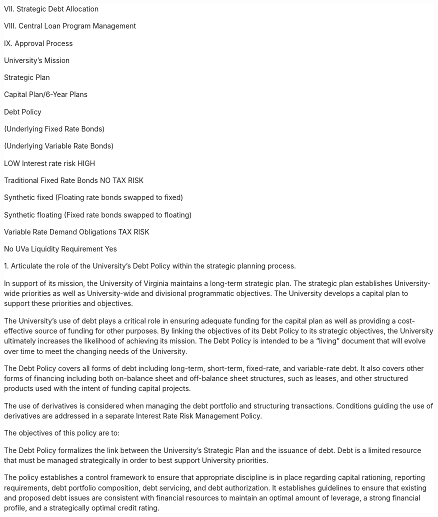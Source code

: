 VII. Strategic Debt Allocation

VIII. Central Loan Program Management

IX. Approval Process

University’s Mission

Strategic Plan

Capital Plan/6-Year Plans

Debt Policy

(Underlying Fixed Rate Bonds)

(Underlying Variable Rate Bonds)

LOW Interest rate risk HIGH

Traditional Fixed Rate Bonds NO TAX RISK

Synthetic fixed (Floating rate bonds swapped to fixed)

Synthetic floating (Fixed rate bonds swapped to floating)

Variable Rate Demand Obligations TAX RISK

No UVa Liquidity Requirement Yes

1\. Articulate the role of the University’s Debt Policy within the strategic planning process.

In support of its mission, the University of Virginia maintains a long-term strategic plan. The strategic plan establishes University-wide priorities as well as University-wide and divisional programmatic objectives. The University develops a capital plan to support these priorities and objectives.

The University’s use of debt plays a critical role in ensuring adequate funding for the capital plan as well as providing a cost-effective source of funding for other purposes. By linking the objectives of its Debt Policy to its strategic objectives, the University ultimately increases the likelihood of achieving its mission. The Debt Policy is intended to be a “living” document that will evolve over time to meet the changing needs of the University.

The Debt Policy covers all forms of debt including long-term, short-term, fixed-rate, and variable-rate debt. It also covers other forms of financing including both on-balance sheet and off-balance sheet structures, such as leases, and other structured products used with the intent of funding capital projects.

The use of derivatives is considered when managing the debt portfolio and structuring transactions. Conditions guiding the use of derivatives are addressed in a separate Interest Rate Risk Management Policy.

The objectives of this policy are to:

The Debt Policy formalizes the link between the University’s Strategic Plan and the issuance of debt. Debt is a limited resource that must be managed strategically in order to best support University priorities.

The policy establishes a control framework to ensure that appropriate discipline is in place regarding capital rationing, reporting requirements, debt portfolio composition, debt servicing, and debt authorization. It establishes guidelines to ensure that existing and proposed debt issues are consistent with financial resources to maintain an optimal amount of leverage, a strong financial profile, and a strategically optimal credit rating.
